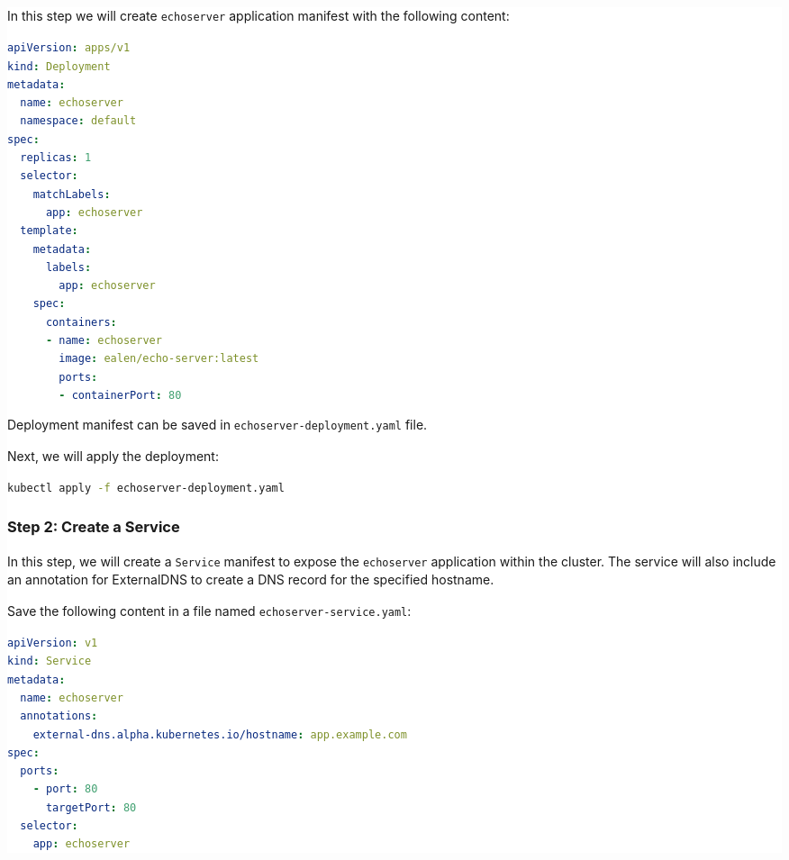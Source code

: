 In this step we will create `echoserver` application manifest with the following content:

```yaml
apiVersion: apps/v1
kind: Deployment
metadata:
  name: echoserver
  namespace: default
spec:
  replicas: 1
  selector:
    matchLabels:
      app: echoserver
  template:
    metadata:
      labels:
        app: echoserver
    spec:
      containers:
      - name: echoserver
        image: ealen/echo-server:latest
        ports:
        - containerPort: 80
```

Deployment manifest can be saved in `echoserver-deployment.yaml` file.

Next, we will apply the deployment:

```bash
kubectl apply -f echoserver-deployment.yaml
```

### Step 2: Create a Service

In this step, we will create a `Service` manifest to expose the `echoserver` application within the cluster. The service will also include an annotation for ExternalDNS to create a DNS record for the specified hostname.

Save the following content in a file named `echoserver-service.yaml`:

```yaml
apiVersion: v1
kind: Service
metadata:
  name: echoserver
  annotations:
    external-dns.alpha.kubernetes.io/hostname: app.example.com
spec:
  ports:
    - port: 80
      targetPort: 80
  selector:
    app: echoserver
```
